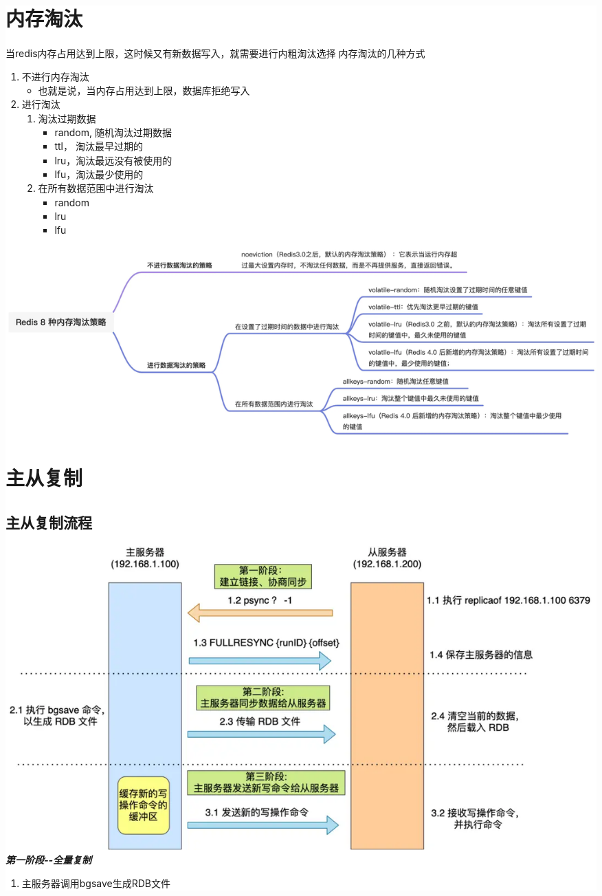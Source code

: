 # 内存淘汰
当redis内存占用达到上限，这时候又有新数据写入，就需要进行内粗淘汰选择
内存淘汰的几种方式
1. 不进行内存淘汰
   - 也就是说，当内存占用达到上限，数据库拒绝写入
2. 进行淘汰
   1. 淘汰过期数据
      - random, 随机淘汰过期数据
      - ttl， 淘汰最早过期的
      - lru，淘汰最远没有被使用的
      - lfu，淘汰最少使用的
   2. 在所有数据范围中进行淘汰
      - random
      - lru
      - lfu

![内存淘汰策略](image-55.png)


# 主从复制
## 主从复制流程
![alt text](image-56.png)
***第一阶段--全量复制***
1. 主服务器调用bgsave生成RDB文件